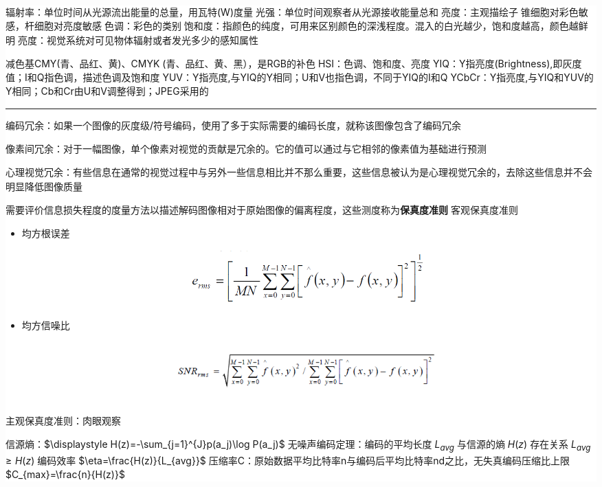 
辐射率：单位时间从光源流出能量的总量，用瓦特(W)度量
光强：单位时间观察者从光源接收能量总和
亮度：主观描绘子
锥细胞对彩色敏感，杆细胞对亮度敏感
色调：彩色的类别
饱和度：指颜色的纯度，可用来区别颜色的深浅程度。混入的白光越少，饱和度越高，颜色越鲜明
亮度：视觉系统对可见物体辐射或者发光多少的感知属性

减色基CMY(青、品红、黄)、CMYK (青、品红、黄、黑），是RGB的补色
HSI：色调、饱和度、亮度
YIQ：Y指亮度(Brightness),即灰度值；I和Q指色调，描述色调及饱和度
YUV：Y指亮度,与YIQ的Y相同；U和V也指色调，不同于YIQ的I和Q
YCbCr：Y指亮度,与YIQ和YUV的Y相同；Cb和Cr由U和V调整得到；JPEG采用的

---

编码冗余：如果一个图像的灰度级/符号编码，使用了多于实际需要的编码长度，就称该图像包含了编码冗余

像素间冗余：对于一幅图像，单个像素对视觉的贡献是冗余的。它的值可以通过与它相邻的像素值为基础进行预测

心理视觉冗余：有些信息在通常的视觉过程中与另外一些信息相比并不那么重要，这些信息被认为是心理视觉冗余的，去除这些信息并不会明显降低图像质量

需要评价信息损失程度的度量方法以描述解码图像相对于原始图像的偏离程度，这些测度称为**保真度准则**
客观保真度准则

* 均方根误差
  
  <div align="center"><img src="../_resources/4feb51ebc03a1b905206d089a53f7df3.png" width="350" class="jop-noMdConv"></div>

* 均方信噪比
  
  <div align="center"><img src="../_resources/ded0f474109ec72fca7b8d0a64448fb8.png" width="400" class="jop-noMdConv"></div>

主观保真度准则：肉眼观察

信源熵：$\displaystyle H(z)=-\sum_{j=1}^{J}p(a_j)\log P(a_j)$
无噪声编码定理：编码的平均长度 $L_{avg}$ 与信源的熵 $H(z)$ 存在关系 $L_{avg}\geq
H(z)$
编码效率 $\eta=\frac{H(z)}{L_{avg}}$
压缩率C：原始数据平均比特率n与编码后平均比特率nd之比，无失真编码压缩比上限 $C_{max}=\frac{n}{H(z)}$
